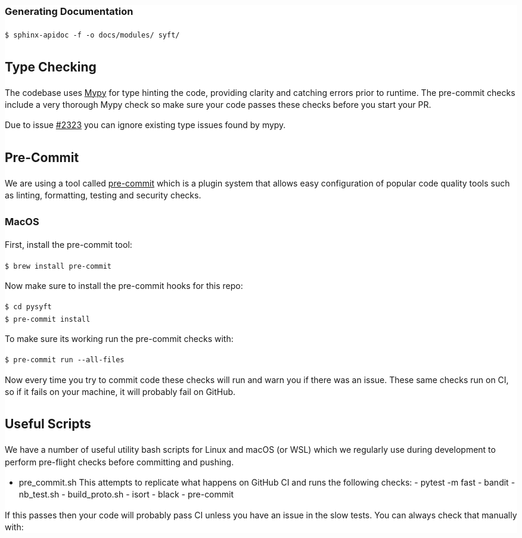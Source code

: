 ### Generating Documentation

```
$ sphinx-apidoc -f -o docs/modules/ syft/
```

## Type Checking

The codebase uses [Mypy](http://mypy-lang.org/) for type hinting the code, providing clarity and catching errors prior to runtime. The pre-commit checks include a very thorough Mypy check so make sure your code passes these checks before you start your PR.

Due to issue [#2323](https://github.com/OpenMined/PySyft/issues/2323) you can ignore existing type issues found by mypy.

## Pre-Commit

We are using a tool called [pre-commit](https://pre-commit.com/) which is a plugin system that allows easy configuration of popular code quality tools such as linting, formatting, testing and security checks.

### MacOS

First, install the pre-commit tool:

```
$ brew install pre-commit
```

Now make sure to install the pre-commit hooks for this repo:

```
$ cd pysyft
$ pre-commit install
```

To make sure its working run the pre-commit checks with:

```
$ pre-commit run --all-files
```

Now every time you try to commit code these checks will run and warn you if there was an issue.
These same checks run on CI, so if it fails on your machine, it will probably fail on GitHub.

## Useful Scripts

We have a number of useful utility bash scripts for Linux and macOS (or WSL) which we
regularly use during development to perform pre-flight checks before committing and pushing.

- pre_commit.sh
  This attempts to replicate what happens on GitHub CI and runs the following checks: - pytest -m fast - bandit - nb_test.sh - build_proto.sh - isort - black - pre-commit

If this passes then your code will probably pass CI unless you have an issue in the slow tests.
You can always check that manually with:
